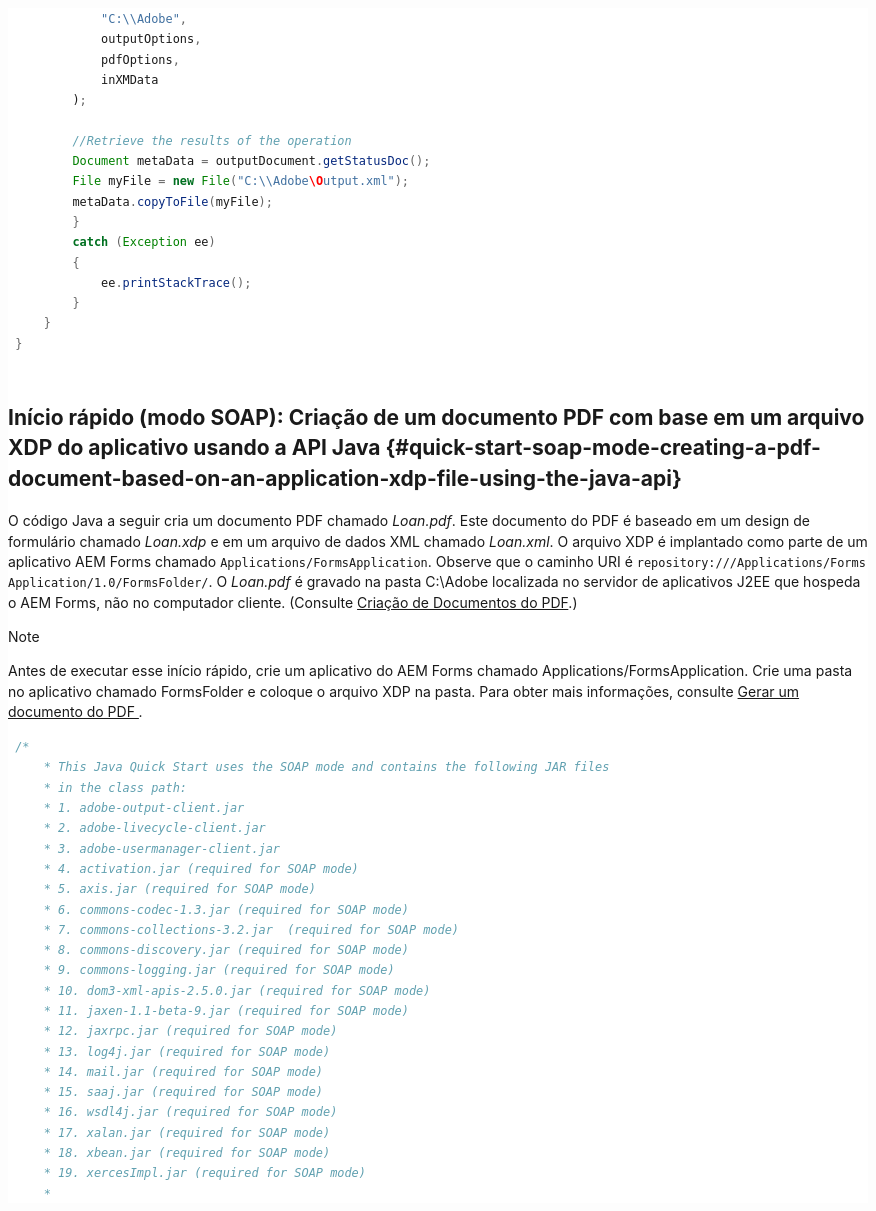 ```java
             "C:\\Adobe",
             outputOptions,
             pdfOptions,
             inXMData
         );
 
         //Retrieve the results of the operation
         Document metaData = outputDocument.getStatusDoc();
         File myFile = new File("C:\\Adobe\Output.xml");
         metaData.copyToFile(myFile);
         }
         catch (Exception ee)
         {
             ee.printStackTrace();
         }
     }
 }
 
```

## Início rápido (modo SOAP): Criação de um documento PDF com base em um arquivo XDP do aplicativo usando a API Java {#quick-start-soap-mode-creating-a-pdf-document-based-on-an-application-xdp-file-using-the-java-api}

O código Java a seguir cria um documento PDF chamado *Loan.pdf*. Este documento do PDF é baseado em um design de formulário chamado *Loan.xdp* e em um arquivo de dados XML chamado *Loan.xml*. O arquivo XDP é implantado como parte de um aplicativo AEM Forms chamado `Applications/FormsApplication`. Observe que o caminho URI é `repository:///Applications/FormsApplication/1.0/FormsFolder/`. O *Loan.pdf* é gravado na pasta C:\Adobe localizada no servidor de aplicativos J2EE que hospeda o AEM Forms, não no computador cliente. (Consulte [Criação de Documentos do PDF](/help/forms/developing/creating-document-output-streams.md#creating-pdf-documents).)

>[!NOTE]
>
>Antes de executar esse início rápido, crie um aplicativo do AEM Forms chamado Applications/FormsApplication. Crie uma pasta no aplicativo chamado FormsFolder e coloque o arquivo XDP na pasta. Para obter mais informações, consulte [Gerar um documento do PDF ](/help/forms/developing/creating-document-output-streams.md)*.*

```java
 /*
     * This Java Quick Start uses the SOAP mode and contains the following JAR files
     * in the class path:
     * 1. adobe-output-client.jar
     * 2. adobe-livecycle-client.jar
     * 3. adobe-usermanager-client.jar
     * 4. activation.jar (required for SOAP mode)
     * 5. axis.jar (required for SOAP mode)
     * 6. commons-codec-1.3.jar (required for SOAP mode)
     * 7. commons-collections-3.2.jar  (required for SOAP mode)
     * 8. commons-discovery.jar (required for SOAP mode)
     * 9. commons-logging.jar (required for SOAP mode)
     * 10. dom3-xml-apis-2.5.0.jar (required for SOAP mode)
     * 11. jaxen-1.1-beta-9.jar (required for SOAP mode)
     * 12. jaxrpc.jar (required for SOAP mode)
     * 13. log4j.jar (required for SOAP mode)
     * 14. mail.jar (required for SOAP mode)
     * 15. saaj.jar (required for SOAP mode)
     * 16. wsdl4j.jar (required for SOAP mode)
     * 17. xalan.jar (required for SOAP mode)
     * 18. xbean.jar (required for SOAP mode)
     * 19. xercesImpl.jar (required for SOAP mode)
     *
```